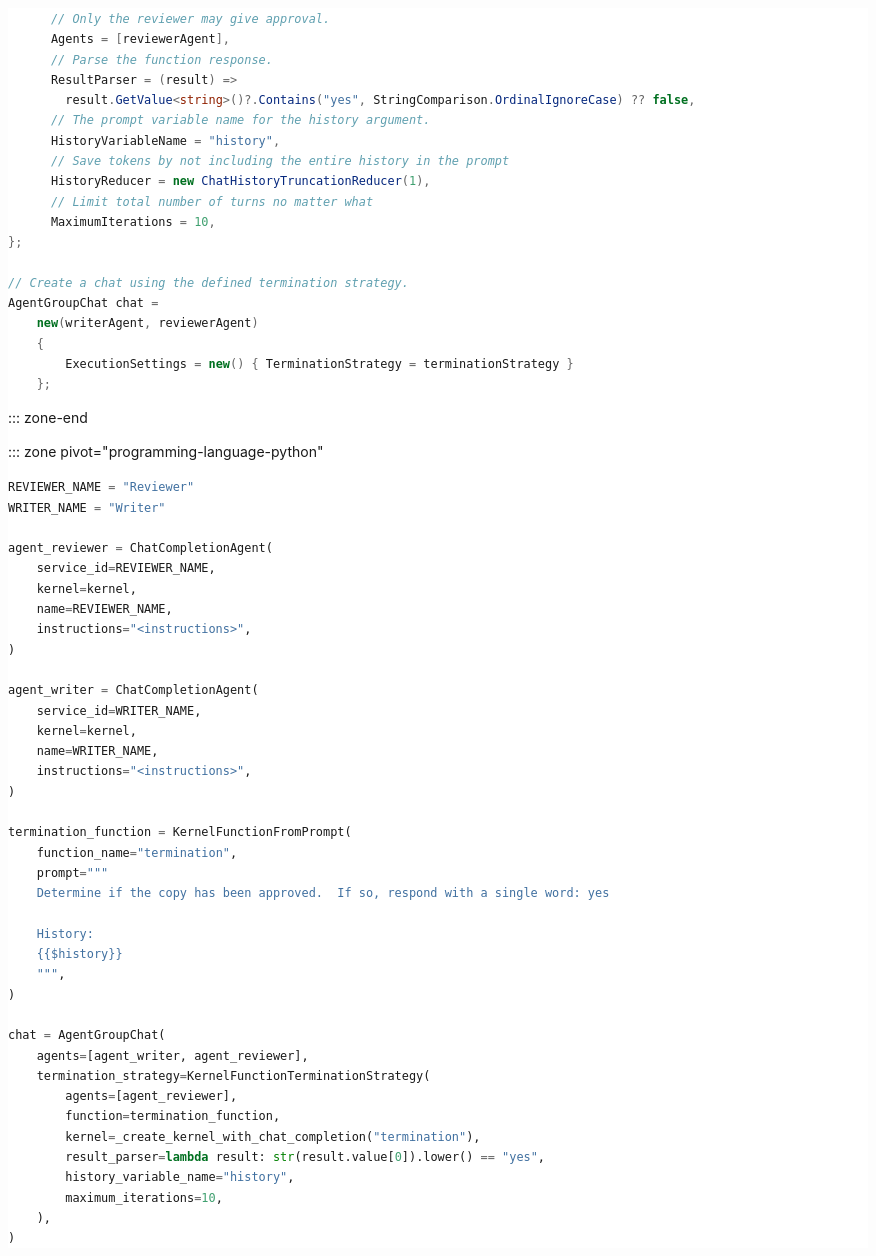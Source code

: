 ```csharp
      // Only the reviewer may give approval.
      Agents = [reviewerAgent],
      // Parse the function response.
      ResultParser = (result) => 
        result.GetValue<string>()?.Contains("yes", StringComparison.OrdinalIgnoreCase) ?? false,
      // The prompt variable name for the history argument.
      HistoryVariableName = "history",
      // Save tokens by not including the entire history in the prompt
      HistoryReducer = new ChatHistoryTruncationReducer(1),
      // Limit total number of turns no matter what
      MaximumIterations = 10,
};

// Create a chat using the defined termination strategy.
AgentGroupChat chat =
    new(writerAgent, reviewerAgent)
    {
        ExecutionSettings = new() { TerminationStrategy = terminationStrategy }
    };

```
::: zone-end

::: zone pivot="programming-language-python"
```python
REVIEWER_NAME = "Reviewer"
WRITER_NAME = "Writer"

agent_reviewer = ChatCompletionAgent(
    service_id=REVIEWER_NAME,
    kernel=kernel,
    name=REVIEWER_NAME,
    instructions="<instructions>",
)

agent_writer = ChatCompletionAgent(
    service_id=WRITER_NAME,
    kernel=kernel,
    name=WRITER_NAME,
    instructions="<instructions>",
)

termination_function = KernelFunctionFromPrompt(
    function_name="termination",
    prompt="""
    Determine if the copy has been approved.  If so, respond with a single word: yes

    History:
    {{$history}}
    """,
)

chat = AgentGroupChat(
    agents=[agent_writer, agent_reviewer],
    termination_strategy=KernelFunctionTerminationStrategy(
        agents=[agent_reviewer],
        function=termination_function,
        kernel=_create_kernel_with_chat_completion("termination"),
        result_parser=lambda result: str(result.value[0]).lower() == "yes",
        history_variable_name="history",
        maximum_iterations=10,
    ),
)
```